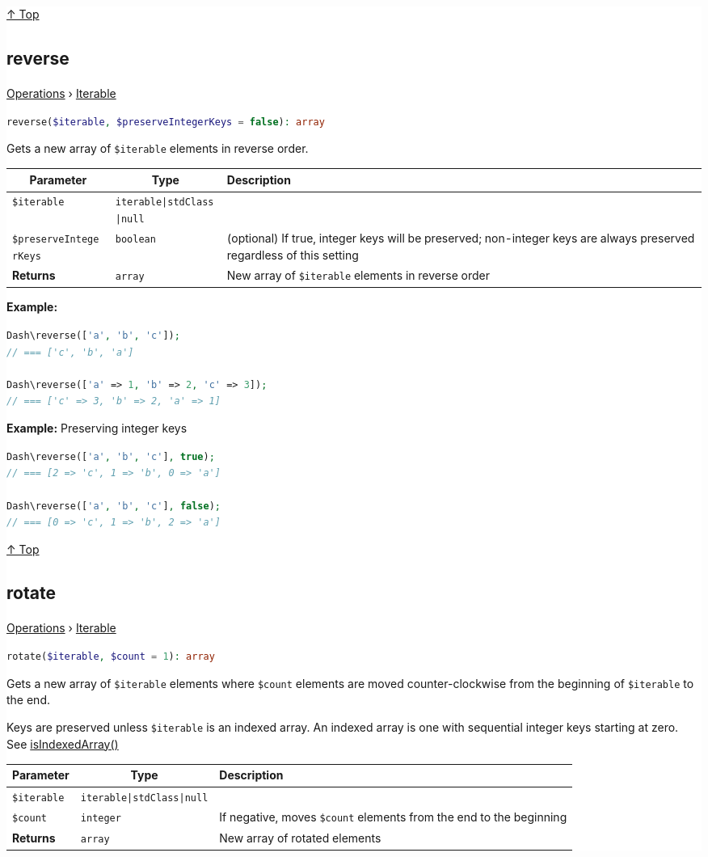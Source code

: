 [↑ Top](#operations)

reverse
---
[Operations](#operations) › [Iterable](#iterable)

```php
reverse($iterable, $preserveIntegerKeys = false): array
```
Gets a new array of `$iterable` elements in reverse order.



Parameter | Type | Description
--- | --- | :---
`$iterable` | `iterable\|stdClass\|null` | 
`$preserveIntegerKeys` | `boolean` | (optional) If true, integer keys will be preserved; non-integer keys are always preserved regardless of this setting
**Returns** | `array` | New array of `$iterable` elements in reverse order

**Example:** 
```php
Dash\reverse(['a', 'b', 'c']);
// === ['c', 'b', 'a']

Dash\reverse(['a' => 1, 'b' => 2, 'c' => 3]);
// === ['c' => 3, 'b' => 2, 'a' => 1]

```

**Example:** Preserving integer keys
```php
Dash\reverse(['a', 'b', 'c'], true);
// === [2 => 'c', 1 => 'b', 0 => 'a']

Dash\reverse(['a', 'b', 'c'], false);
// === [0 => 'c', 1 => 'b', 2 => 'a']
```

[↑ Top](#operations)

rotate
---
[Operations](#operations) › [Iterable](#iterable)

```php
rotate($iterable, $count = 1): array
```
Gets a new array of `$iterable` elements where `$count` elements are moved counter-clockwise
from the beginning of `$iterable` to the end.

Keys are preserved unless `$iterable` is an indexed array.
An indexed array is one with sequential integer keys starting at zero. See [isIndexedArray()](#isindexedarray)



Parameter | Type | Description
--- | --- | :---
`$iterable` | `iterable\|stdClass\|null` | 
`$count` | `integer` | If negative, moves `$count` elements from the end to the beginning
**Returns** | `array` | New array of rotated elements
